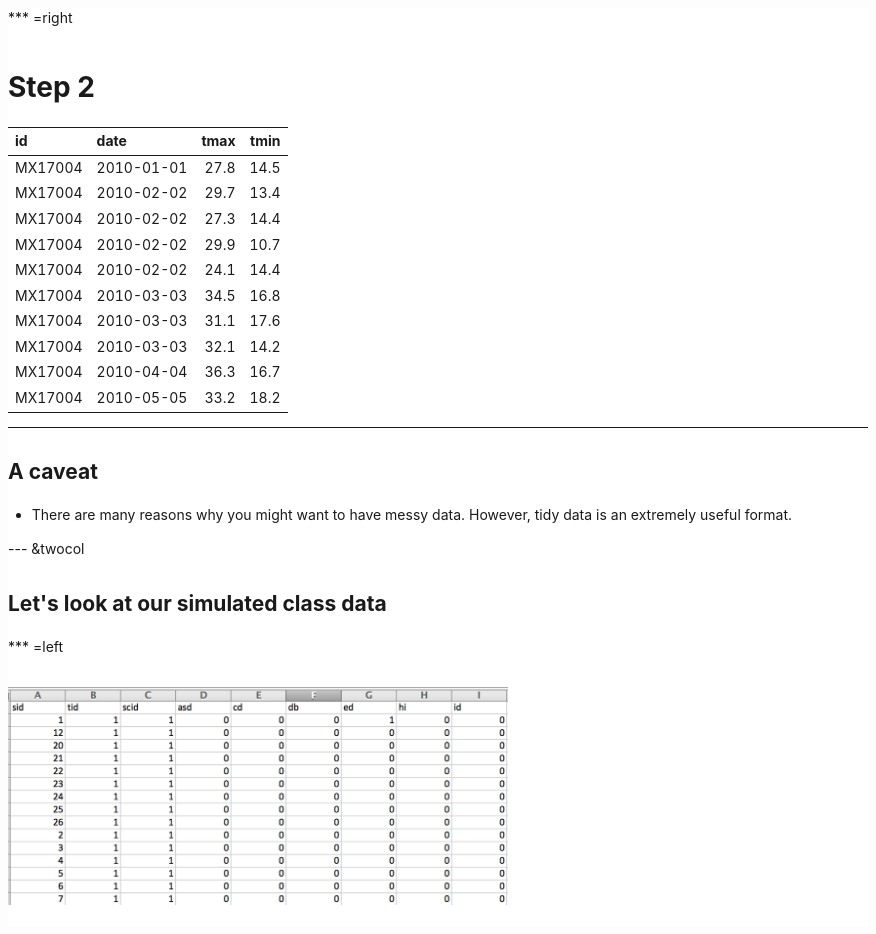 *** =right
# Step 2

|id      |date       | tmax| tmin|
|:-------|:----------|----:|----:|
|MX17004 |2010-01-01 | 27.8| 14.5|
|MX17004 |2010-02-02 | 29.7| 13.4|
|MX17004 |2010-02-02 | 27.3| 14.4|
|MX17004 |2010-02-02 | 29.9| 10.7|
|MX17004 |2010-02-02 | 24.1| 14.4|
|MX17004 |2010-03-03 | 34.5| 16.8|
|MX17004 |2010-03-03 | 31.1| 17.6|
|MX17004 |2010-03-03 | 32.1| 14.2|
|MX17004 |2010-04-04 | 36.3| 16.7|
|MX17004 |2010-05-05 | 33.2| 18.2|

----
## A caveat
* There are many reasons why you might want to have messy data. However, tidy data is an extremely useful format. 

--- &twocol
## Let's look at our simulated class data

*** =left

<div align = "left">
<img src = assets/img/d_1.png width = 500 height = 250>
</div>

